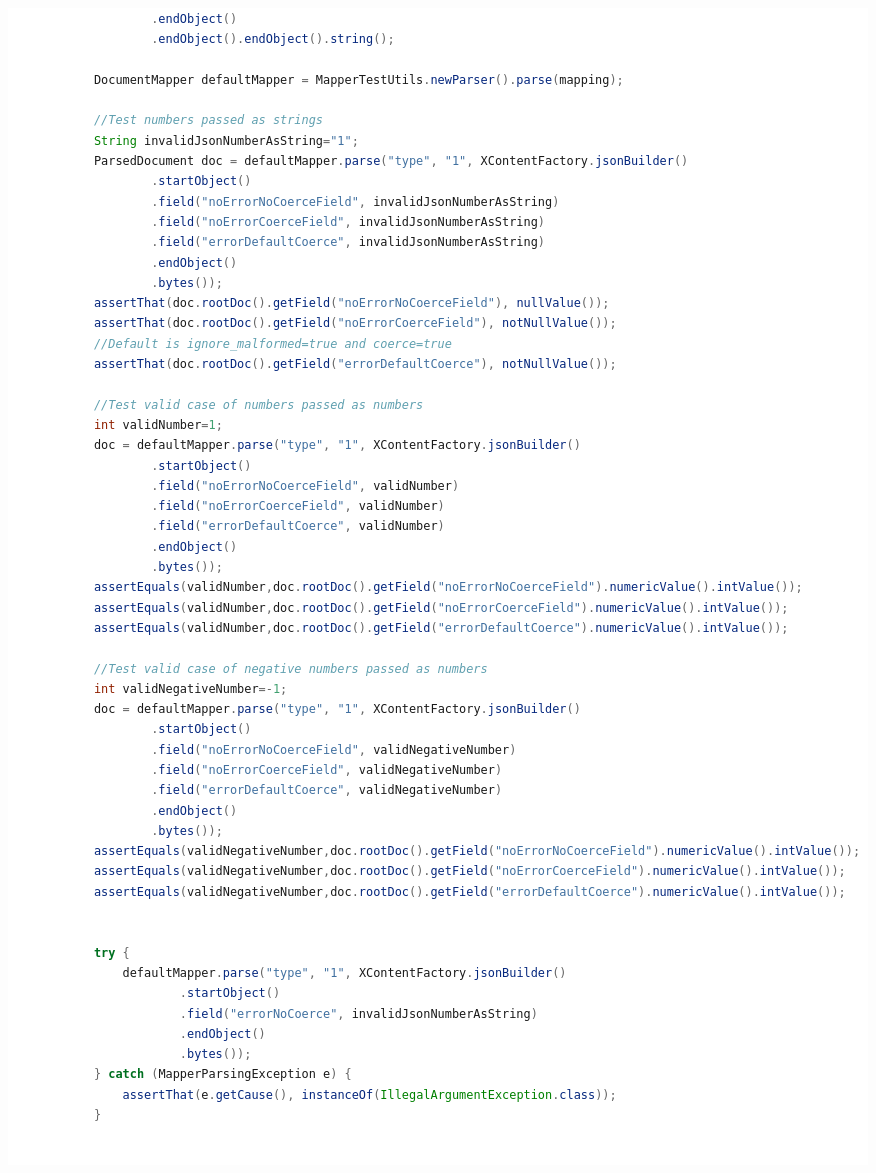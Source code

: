 ```java
                    .endObject()
                    .endObject().endObject().string();

            DocumentMapper defaultMapper = MapperTestUtils.newParser().parse(mapping);

            //Test numbers passed as strings
            String invalidJsonNumberAsString="1";
            ParsedDocument doc = defaultMapper.parse("type", "1", XContentFactory.jsonBuilder()
                    .startObject()
                    .field("noErrorNoCoerceField", invalidJsonNumberAsString)
                    .field("noErrorCoerceField", invalidJsonNumberAsString)
                    .field("errorDefaultCoerce", invalidJsonNumberAsString)
                    .endObject()
                    .bytes());
            assertThat(doc.rootDoc().getField("noErrorNoCoerceField"), nullValue());
            assertThat(doc.rootDoc().getField("noErrorCoerceField"), notNullValue());
            //Default is ignore_malformed=true and coerce=true
            assertThat(doc.rootDoc().getField("errorDefaultCoerce"), notNullValue());
            
            //Test valid case of numbers passed as numbers
            int validNumber=1;
            doc = defaultMapper.parse("type", "1", XContentFactory.jsonBuilder()
                    .startObject()
                    .field("noErrorNoCoerceField", validNumber)
                    .field("noErrorCoerceField", validNumber)
                    .field("errorDefaultCoerce", validNumber)
                    .endObject()
                    .bytes());
            assertEquals(validNumber,doc.rootDoc().getField("noErrorNoCoerceField").numericValue().intValue());
            assertEquals(validNumber,doc.rootDoc().getField("noErrorCoerceField").numericValue().intValue());
            assertEquals(validNumber,doc.rootDoc().getField("errorDefaultCoerce").numericValue().intValue());
            
            //Test valid case of negative numbers passed as numbers
            int validNegativeNumber=-1;
            doc = defaultMapper.parse("type", "1", XContentFactory.jsonBuilder()
                    .startObject()
                    .field("noErrorNoCoerceField", validNegativeNumber)
                    .field("noErrorCoerceField", validNegativeNumber)
                    .field("errorDefaultCoerce", validNegativeNumber)
                    .endObject()
                    .bytes());
            assertEquals(validNegativeNumber,doc.rootDoc().getField("noErrorNoCoerceField").numericValue().intValue());
            assertEquals(validNegativeNumber,doc.rootDoc().getField("noErrorCoerceField").numericValue().intValue());
            assertEquals(validNegativeNumber,doc.rootDoc().getField("errorDefaultCoerce").numericValue().intValue());
            

            try {
                defaultMapper.parse("type", "1", XContentFactory.jsonBuilder()
                        .startObject()
                        .field("errorNoCoerce", invalidJsonNumberAsString)
                        .endObject()
                        .bytes());
            } catch (MapperParsingException e) {
                assertThat(e.getCause(), instanceOf(IllegalArgumentException.class));
            }
            
            
```